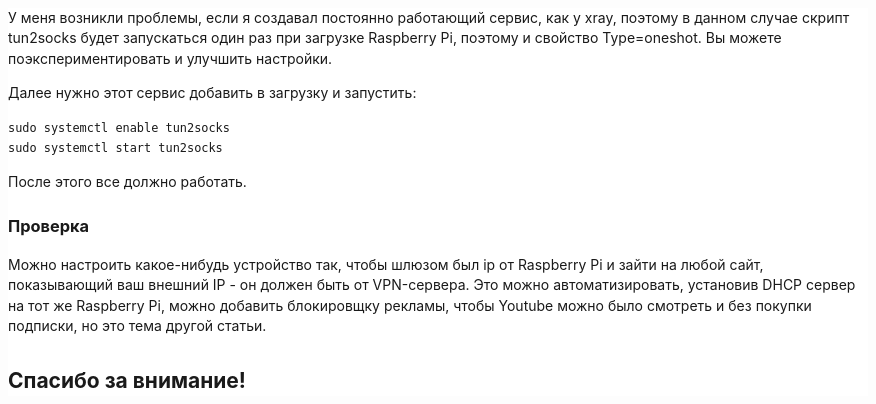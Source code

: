 ```
```
У меня возникли проблемы, если я создавал постоянно работающий сервис, как у xray, поэтому в данном случае скрипт tun2socks будет запускаться один раз при загрузке Raspberry Pi, поэтому и свойство Type=oneshot. Вы можете поэкспериментировать и улучшить настройки.

Далее нужно этот сервис добавить в загрузку и запустить:
```
sudo systemctl enable tun2socks
sudo systemctl start tun2socks
```
После этого все должно работать. 

### Проверка

Можно настроить какое-нибудь устройство так, чтобы шлюзом был ip от Raspberry Pi и зайти на любой сайт, показывающий ваш внешний IP - он должен быть от VPN-сервера.
Это можно автоматизировать, установив DHCP сервер на тот же Raspberry Pi, можно добавить блокировщку рекламы, чтобы Youtube можно было смотреть и без покупки подписки, но это тема другой статьи.

## Спасибо за внимание!